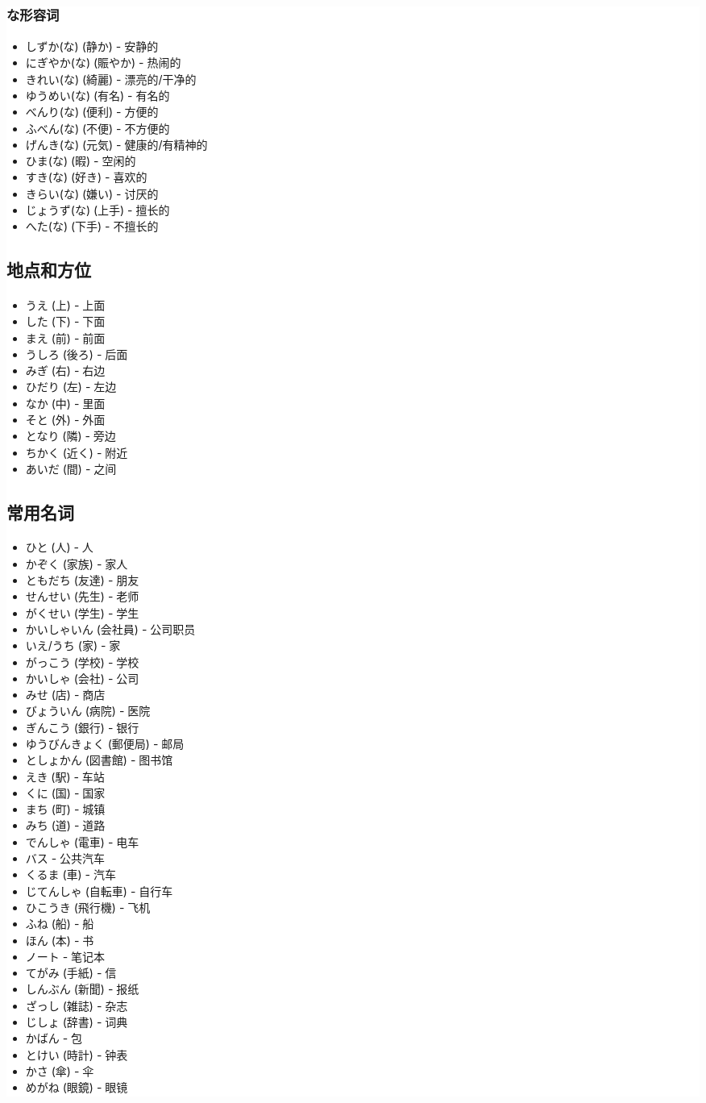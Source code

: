 ### な形容词
- しずか(な) (静か) - 安静的
- にぎやか(な) (賑やか) - 热闹的
- きれい(な) (綺麗) - 漂亮的/干净的
- ゆうめい(な) (有名) - 有名的
- べんり(な) (便利) - 方便的
- ふべん(な) (不便) - 不方便的
- げんき(な) (元気) - 健康的/有精神的
- ひま(な) (暇) - 空闲的
- すき(な) (好き) - 喜欢的
- きらい(な) (嫌い) - 讨厌的
- じょうず(な) (上手) - 擅长的
- へた(な) (下手) - 不擅长的

## 地点和方位
- うえ (上) - 上面
- した (下) - 下面
- まえ (前) - 前面
- うしろ (後ろ) - 后面
- みぎ (右) - 右边
- ひだり (左) - 左边
- なか (中) - 里面
- そと (外) - 外面
- となり (隣) - 旁边
- ちかく (近く) - 附近
- あいだ (間) - 之间

## 常用名词
- ひと (人) - 人
- かぞく (家族) - 家人
- ともだち (友達) - 朋友
- せんせい (先生) - 老师
- がくせい (学生) - 学生
- かいしゃいん (会社員) - 公司职员
- いえ/うち (家) - 家
- がっこう (学校) - 学校
- かいしゃ (会社) - 公司
- みせ (店) - 商店
- びょういん (病院) - 医院
- ぎんこう (銀行) - 银行
- ゆうびんきょく (郵便局) - 邮局
- としょかん (図書館) - 图书馆
- えき (駅) - 车站
- くに (国) - 国家
- まち (町) - 城镇
- みち (道) - 道路
- でんしゃ (電車) - 电车
- バス - 公共汽车
- くるま (車) - 汽车
- じてんしゃ (自転車) - 自行车
- ひこうき (飛行機) - 飞机
- ふね (船) - 船
- ほん (本) - 书
- ノート - 笔记本
- てがみ (手紙) - 信
- しんぶん (新聞) - 报纸
- ざっし (雑誌) - 杂志
- じしょ (辞書) - 词典
- かばん - 包
- とけい (時計) - 钟表
- かさ (傘) - 伞
- めがね (眼鏡) - 眼镜